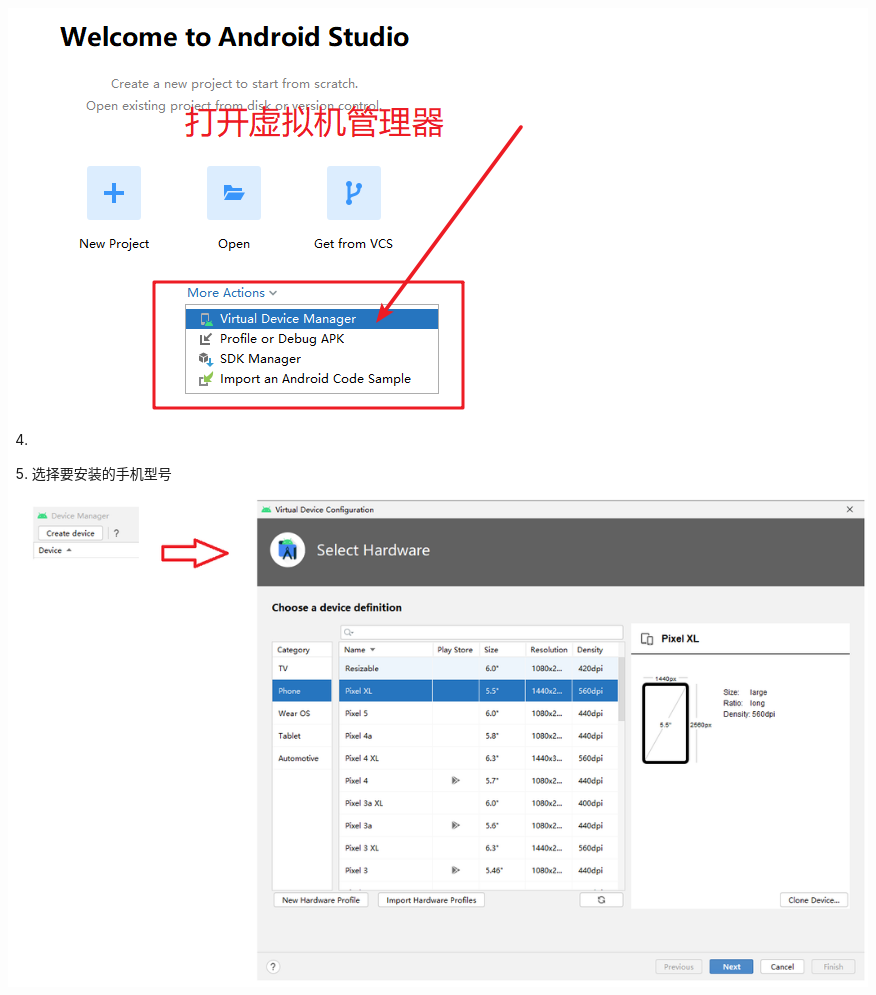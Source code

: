    4. ![image-20220823121402449](index.assets/image-20220823121402449.png)

   5. 选择要安装的手机型号

      ![image-20220823121537140](index.assets/image-20220823121537140.png)
